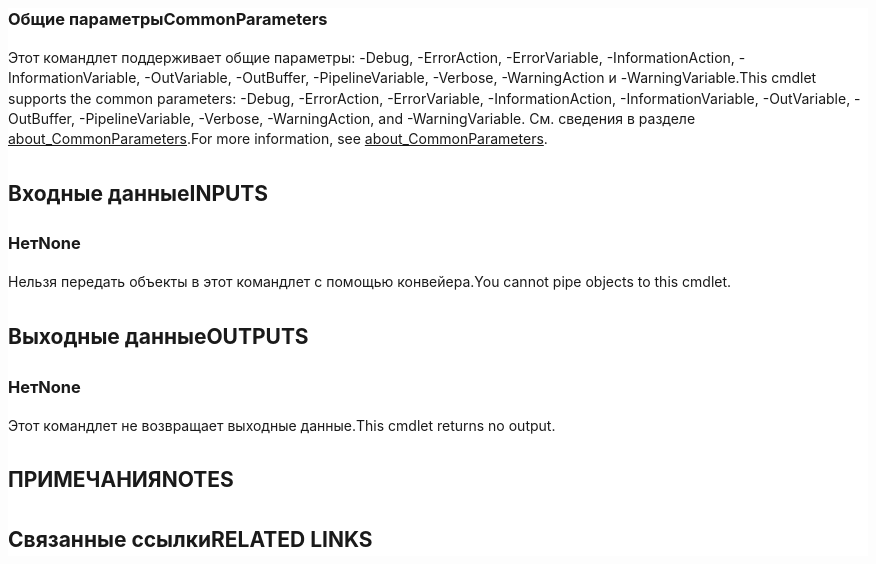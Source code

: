### <span data-ttu-id="6ac90-173">Общие параметры</span><span class="sxs-lookup"><span data-stu-id="6ac90-173">CommonParameters</span></span>

<span data-ttu-id="6ac90-174">Этот командлет поддерживает общие параметры: -Debug, -ErrorAction, -ErrorVariable, -InformationAction, -InformationVariable, -OutVariable, -OutBuffer, -PipelineVariable, -Verbose, -WarningAction и -WarningVariable.</span><span class="sxs-lookup"><span data-stu-id="6ac90-174">This cmdlet supports the common parameters: -Debug, -ErrorAction, -ErrorVariable, -InformationAction, -InformationVariable, -OutVariable, -OutBuffer, -PipelineVariable, -Verbose, -WarningAction, and -WarningVariable.</span></span> <span data-ttu-id="6ac90-175">См. сведения в разделе [about_CommonParameters](./About/about_CommonParameters.md).</span><span class="sxs-lookup"><span data-stu-id="6ac90-175">For more information, see [about_CommonParameters](./About/about_CommonParameters.md).</span></span>

## <span data-ttu-id="6ac90-176">Входные данные</span><span class="sxs-lookup"><span data-stu-id="6ac90-176">INPUTS</span></span>

### <span data-ttu-id="6ac90-177">Нет</span><span class="sxs-lookup"><span data-stu-id="6ac90-177">None</span></span>

<span data-ttu-id="6ac90-178">Нельзя передать объекты в этот командлет с помощью конвейера.</span><span class="sxs-lookup"><span data-stu-id="6ac90-178">You cannot pipe objects to this cmdlet.</span></span>

## <span data-ttu-id="6ac90-179">Выходные данные</span><span class="sxs-lookup"><span data-stu-id="6ac90-179">OUTPUTS</span></span>

### <span data-ttu-id="6ac90-180">Нет</span><span class="sxs-lookup"><span data-stu-id="6ac90-180">None</span></span>

<span data-ttu-id="6ac90-181">Этот командлет не возвращает выходные данные.</span><span class="sxs-lookup"><span data-stu-id="6ac90-181">This cmdlet returns no output.</span></span>

## <span data-ttu-id="6ac90-182">ПРИМЕЧАНИЯ</span><span class="sxs-lookup"><span data-stu-id="6ac90-182">NOTES</span></span>

## <span data-ttu-id="6ac90-183">Связанные ссылки</span><span class="sxs-lookup"><span data-stu-id="6ac90-183">RELATED LINKS</span></span>
